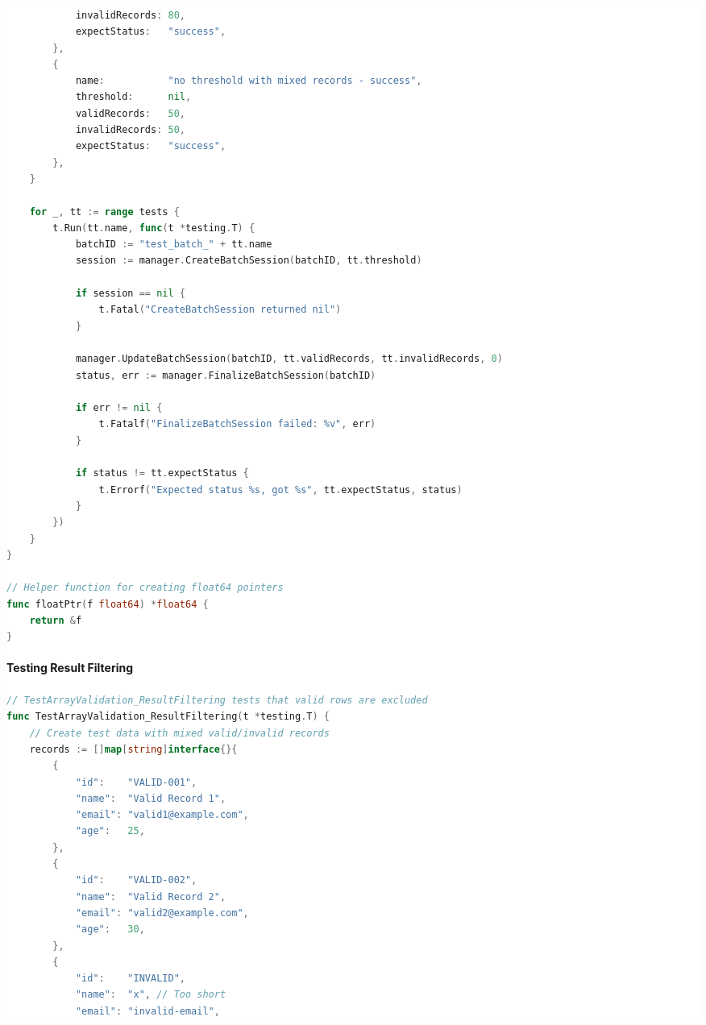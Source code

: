 ```go
            invalidRecords: 80,
            expectStatus:   "success",
        },
        {
            name:           "no threshold with mixed records - success",
            threshold:      nil,
            validRecords:   50,
            invalidRecords: 50,
            expectStatus:   "success",
        },
    }

    for _, tt := range tests {
        t.Run(tt.name, func(t *testing.T) {
            batchID := "test_batch_" + tt.name
            session := manager.CreateBatchSession(batchID, tt.threshold)

            if session == nil {
                t.Fatal("CreateBatchSession returned nil")
            }

            manager.UpdateBatchSession(batchID, tt.validRecords, tt.invalidRecords, 0)
            status, err := manager.FinalizeBatchSession(batchID)

            if err != nil {
                t.Fatalf("FinalizeBatchSession failed: %v", err)
            }

            if status != tt.expectStatus {
                t.Errorf("Expected status %s, got %s", tt.expectStatus, status)
            }
        })
    }
}

// Helper function for creating float64 pointers
func floatPtr(f float64) *float64 {
    return &f
}
```

#### Testing Result Filtering
```go
// TestArrayValidation_ResultFiltering tests that valid rows are excluded
func TestArrayValidation_ResultFiltering(t *testing.T) {
    // Create test data with mixed valid/invalid records
    records := []map[string]interface{}{
        {
            "id":    "VALID-001",
            "name":  "Valid Record 1",
            "email": "valid1@example.com",
            "age":   25,
        },
        {
            "id":    "VALID-002",
            "name":  "Valid Record 2",
            "email": "valid2@example.com",
            "age":   30,
        },
        {
            "id":    "INVALID",
            "name":  "x", // Too short
            "email": "invalid-email",
```